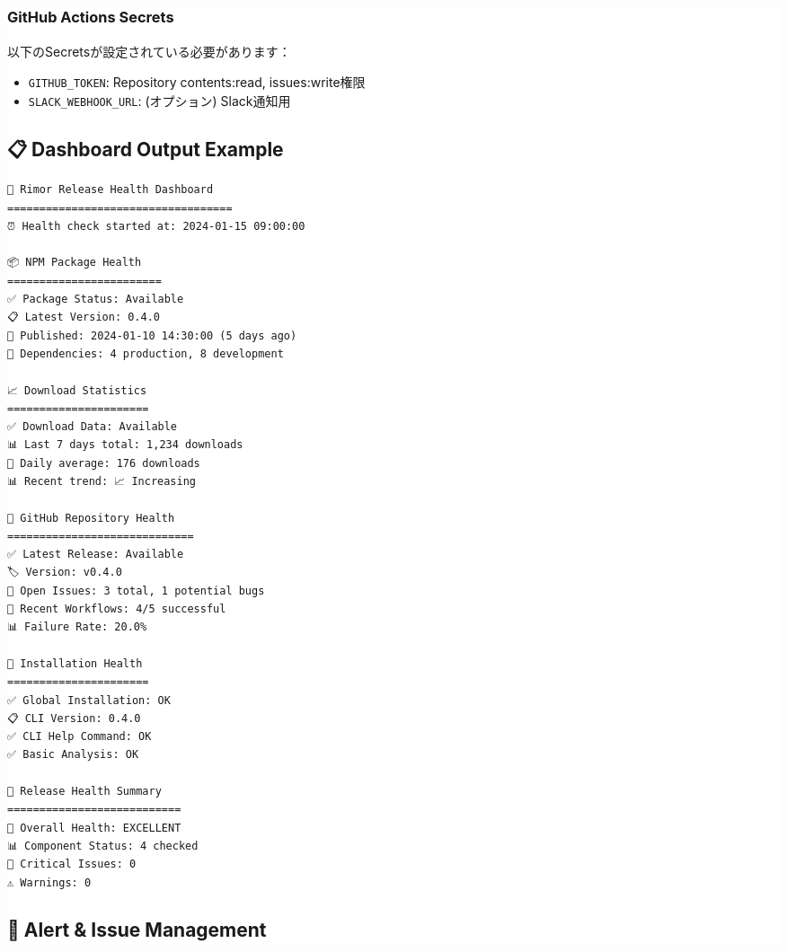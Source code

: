 ### GitHub Actions Secrets

以下のSecretsが設定されている必要があります：

- `GITHUB_TOKEN`: Repository contents:read, issues:write権限
- `SLACK_WEBHOOK_URL`: (オプション) Slack通知用

## 📋 Dashboard Output Example

```
🏥 Rimor Release Health Dashboard
===================================
⏰ Health check started at: 2024-01-15 09:00:00

📦 NPM Package Health
========================
✅ Package Status: Available
📋 Latest Version: 0.4.0
📅 Published: 2024-01-10 14:30:00 (5 days ago)
🔗 Dependencies: 4 production, 8 development

📈 Download Statistics
======================
✅ Download Data: Available
📊 Last 7 days total: 1,234 downloads
📅 Daily average: 176 downloads
📊 Recent trend: 📈 Increasing

🐙 GitHub Repository Health
=============================
✅ Latest Release: Available
🏷️ Version: v0.4.0
🐛 Open Issues: 3 total, 1 potential bugs
🔄 Recent Workflows: 4/5 successful
📊 Failure Rate: 20.0%

🔧 Installation Health
======================
✅ Global Installation: OK
📋 CLI Version: 0.4.0
✅ CLI Help Command: OK
✅ Basic Analysis: OK

🏥 Release Health Summary
===========================
🎉 Overall Health: EXCELLENT
📊 Component Status: 4 checked
🚨 Critical Issues: 0
⚠️ Warnings: 0
```

## 🚨 Alert & Issue Management
